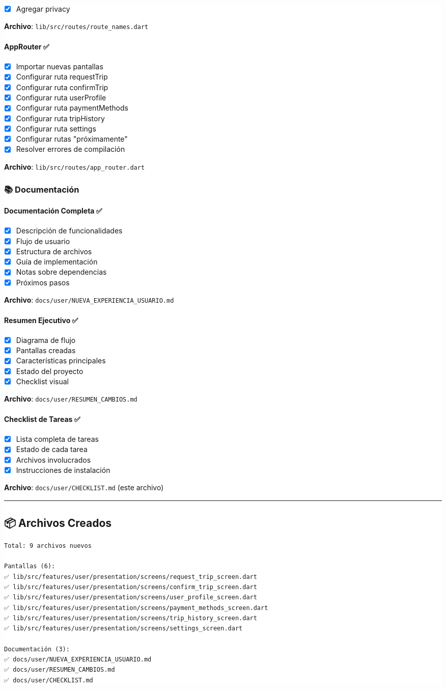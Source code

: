 - [x] Agregar privacy

**Archivo**: `lib/src/routes/route_names.dart`

#### AppRouter ✅
- [x] Importar nuevas pantallas
- [x] Configurar ruta requestTrip
- [x] Configurar ruta confirmTrip
- [x] Configurar ruta userProfile
- [x] Configurar ruta paymentMethods
- [x] Configurar ruta tripHistory
- [x] Configurar ruta settings
- [x] Configurar rutas "próximamente"
- [x] Resolver errores de compilación

**Archivo**: `lib/src/routes/app_router.dart`

### 📚 Documentación

#### Documentación Completa ✅
- [x] Descripción de funcionalidades
- [x] Flujo de usuario
- [x] Estructura de archivos
- [x] Guía de implementación
- [x] Notas sobre dependencias
- [x] Próximos pasos

**Archivo**: `docs/user/NUEVA_EXPERIENCIA_USUARIO.md`

#### Resumen Ejecutivo ✅
- [x] Diagrama de flujo
- [x] Pantallas creadas
- [x] Características principales
- [x] Estado del proyecto
- [x] Checklist visual

**Archivo**: `docs/user/RESUMEN_CAMBIOS.md`

#### Checklist de Tareas ✅
- [x] Lista completa de tareas
- [x] Estado de cada tarea
- [x] Archivos involucrados
- [x] Instrucciones de instalación

**Archivo**: `docs/user/CHECKLIST.md` (este archivo)

---

## 📦 Archivos Creados

```
Total: 9 archivos nuevos

Pantallas (6):
✅ lib/src/features/user/presentation/screens/request_trip_screen.dart
✅ lib/src/features/user/presentation/screens/confirm_trip_screen.dart
✅ lib/src/features/user/presentation/screens/user_profile_screen.dart
✅ lib/src/features/user/presentation/screens/payment_methods_screen.dart
✅ lib/src/features/user/presentation/screens/trip_history_screen.dart
✅ lib/src/features/user/presentation/screens/settings_screen.dart

Documentación (3):
✅ docs/user/NUEVA_EXPERIENCIA_USUARIO.md
✅ docs/user/RESUMEN_CAMBIOS.md
✅ docs/user/CHECKLIST.md
```
